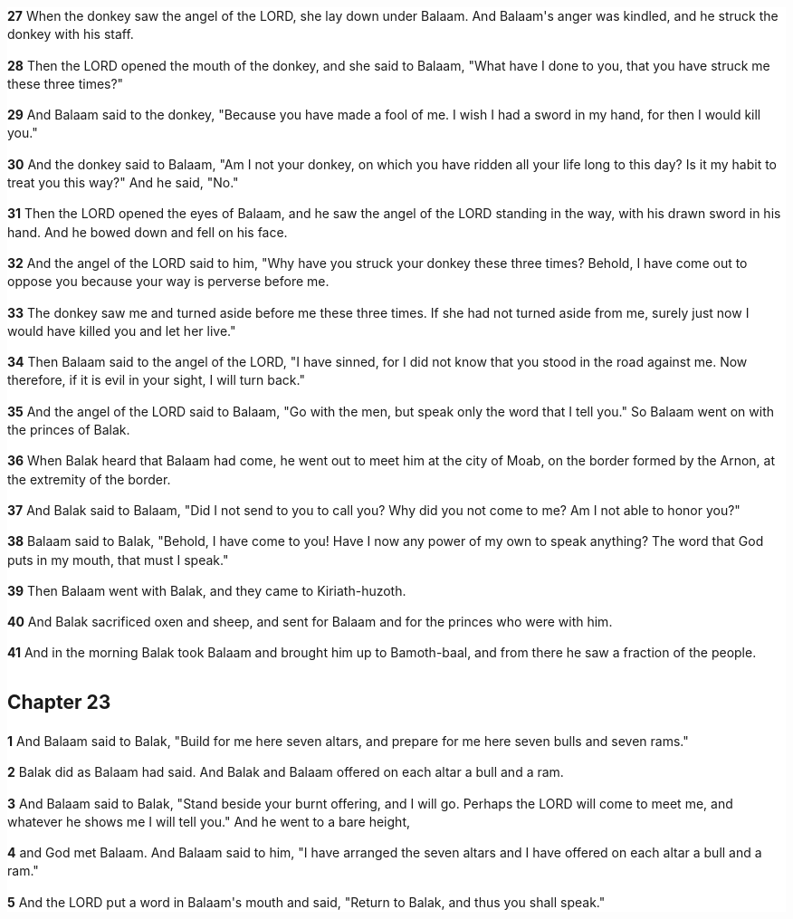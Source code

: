 **27** When the donkey saw the angel of the LORD, she lay down under Balaam. And Balaam's anger was kindled, and he struck the donkey with his staff.

**28** Then the LORD opened the mouth of the donkey, and she said to Balaam, "What have I done to you, that you have struck me these three times?"

**29** And Balaam said to the donkey, "Because you have made a fool of me. I wish I had a sword in my hand, for then I would kill you."

**30** And the donkey said to Balaam, "Am I not your donkey, on which you have ridden all your life long to this day? Is it my habit to treat you this way?" And he said, "No."

**31** Then the LORD opened the eyes of Balaam, and he saw the angel of the LORD standing in the way, with his drawn sword in his hand. And he bowed down and fell on his face.

**32** And the angel of the LORD said to him, "Why have you struck your donkey these three times? Behold, I have come out to oppose you because your way is perverse before me.

**33** The donkey saw me and turned aside before me these three times. If she had not turned aside from me, surely just now I would have killed you and let her live."

**34** Then Balaam said to the angel of the LORD, "I have sinned, for I did not know that you stood in the road against me. Now therefore, if it is evil in your sight, I will turn back."

**35** And the angel of the LORD said to Balaam, "Go with the men, but speak only the word that I tell you." So Balaam went on with the princes of Balak.

**36** When Balak heard that Balaam had come, he went out to meet him at the city of Moab, on the border formed by the Arnon, at the extremity of the border.

**37** And Balak said to Balaam, "Did I not send to you to call you? Why did you not come to me? Am I not able to honor you?"

**38** Balaam said to Balak, "Behold, I have come to you! Have I now any power of my own to speak anything? The word that God puts in my mouth, that must I speak."

**39** Then Balaam went with Balak, and they came to Kiriath-huzoth.

**40** And Balak sacrificed oxen and sheep, and sent for Balaam and for the princes who were with him.

**41** And in the morning Balak took Balaam and brought him up to Bamoth-baal, and from there he saw a fraction of the people.

## Chapter 23

**1** And Balaam said to Balak, "Build for me here seven altars, and prepare for me here seven bulls and seven rams."

**2** Balak did as Balaam had said. And Balak and Balaam offered on each altar a bull and a ram.

**3** And Balaam said to Balak, "Stand beside your burnt offering, and I will go. Perhaps the LORD will come to meet me, and whatever he shows me I will tell you." And he went to a bare height,

**4** and God met Balaam. And Balaam said to him, "I have arranged the seven altars and I have offered on each altar a bull and a ram."

**5** And the LORD put a word in Balaam's mouth and said, "Return to Balak, and thus you shall speak."
